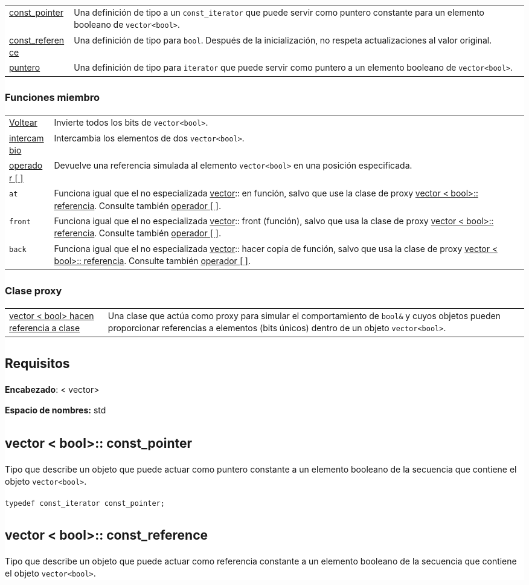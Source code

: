 |||  
|-|-|  
|[const_pointer](#vector_lt_bool_gt___const_pointer)|Una definición de tipo a un `const_iterator` que puede servir como puntero constante para un elemento booleano de `vector<bool>`.|  
|[const_reference](#vector_lt_bool_gt___const_reference)|Una definición de tipo para `bool`. Después de la inicialización, no respeta actualizaciones al valor original.|  
|[puntero](#vector_lt_bool_gt___pointer)|Una definición de tipo para `iterator` que puede servir como puntero a un elemento booleano de `vector<bool>`.|  
  
### <a name="member-functions"></a>Funciones miembro  
  
|||  
|-|-|  
|[Voltear](#vector_lt_bool_gt___flip)|Invierte todos los bits de `vector<bool>`.|  
|[intercambio](#vector_lt_bool_gt___swap)|Intercambia los elementos de dos `vector<bool>`.|  
|[operador &#91; &#93;](#vector_lt_bool_gt___operator_at)|Devuelve una referencia simulada al elemento `vector<bool>` en una posición especificada.|  
|`at`|Funciona igual que el no especializada [vector](vector%20Class.md):: en función, salvo que use la clase de proxy [vector \< bool>:: referencia](#vector_lt_bool_gt___reference_class). Consulte también [operador &#91; &#93;](#vector_lt_bool_gt___operator_at).|  
|`front`|Funciona igual que el no especializada [vector](vector%20Class.md):: front (función), salvo que usa la clase de proxy [vector \< bool>:: referencia](#vector_lt_bool_gt___reference_class). Consulte también [operador &#91; &#93;](#vector_lt_bool_gt___operator_at).|  
|`back`|Funciona igual que el no especializada [vector](vector%20Class.md):: hacer copia de función, salvo que usa la clase de proxy [vector \< bool>:: referencia](#vector_lt_bool_gt___reference_class). Consulte también [operador &#91; &#93;](#vector_lt_bool_gt___operator_at).|  
  
### <a name="proxy-class"></a>Clase proxy  
  
|||  
|-|-|  
|[vector \< bool> hacen referencia a clase](#vector_lt_bool_gt___reference_class)|Una clase que actúa como proxy para simular el comportamiento de `bool&` y cuyos objetos pueden proporcionar referencias a elementos (bits únicos) dentro de un objeto `vector<bool>`.|  
  
## <a name="requirements"></a>Requisitos  
 **Encabezado**: \< vector>  
  
 **Espacio de nombres:** std  
  
##  <a name="a-namevectorltboolgtconstpointera-vectorboolconstpointer"></a><a name="vector_lt_bool_gt___const_pointer"></a>  vector \< bool>:: const_pointer  
 Tipo que describe un objeto que puede actuar como puntero constante a un elemento booleano de la secuencia que contiene el objeto `vector<bool>`.  
  
```  
typedef const_iterator const_pointer;  
```  
  
##  <a name="a-namevectorltboolgtconstreferencea-vectorboolconstreference"></a><a name="vector_lt_bool_gt___const_reference"></a>  vector \< bool>:: const_reference  
 Tipo que describe un objeto que puede actuar como referencia constante a un elemento booleano de la secuencia que contiene el objeto `vector<bool>`.  
  